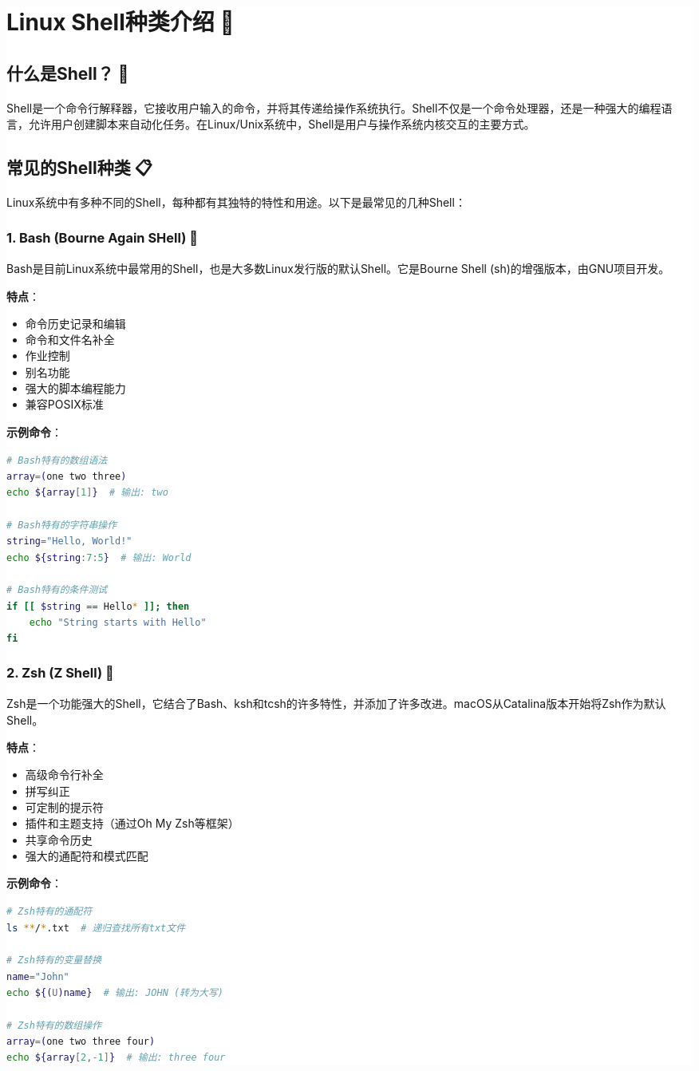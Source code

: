 # Linux Shell种类介绍 🐚

## 什么是Shell？ 🤔

Shell是一个命令行解释器，它接收用户输入的命令，并将其传递给操作系统执行。Shell不仅是一个命令处理器，还是一种强大的编程语言，允许用户创建脚本来自动化任务。在Linux/Unix系统中，Shell是用户与操作系统内核交互的主要方式。

## 常见的Shell种类 📋

Linux系统中有多种不同的Shell，每种都有其独特的特性和用途。以下是最常见的几种Shell：

### 1. Bash (Bourne Again SHell) 🌟

Bash是目前Linux系统中最常用的Shell，也是大多数Linux发行版的默认Shell。它是Bourne Shell (sh)的增强版本，由GNU项目开发。

**特点**：
- 命令历史记录和编辑
- 命令和文件名补全
- 作业控制
- 别名功能
- 强大的脚本编程能力
- 兼容POSIX标准

**示例命令**：
```bash
# Bash特有的数组语法
array=(one two three)
echo ${array[1]}  # 输出: two

# Bash特有的字符串操作
string="Hello, World!"
echo ${string:7:5}  # 输出: World

# Bash特有的条件测试
if [[ $string == Hello* ]]; then
    echo "String starts with Hello"
fi
```

### 2. Zsh (Z Shell) 🚀

Zsh是一个功能强大的Shell，它结合了Bash、ksh和tcsh的许多特性，并添加了许多改进。macOS从Catalina版本开始将Zsh作为默认Shell。

**特点**：
- 高级命令行补全
- 拼写纠正
- 可定制的提示符
- 插件和主题支持（通过Oh My Zsh等框架）
- 共享命令历史
- 强大的通配符和模式匹配

**示例命令**：
```zsh
# Zsh特有的通配符
ls **/*.txt  # 递归查找所有txt文件

# Zsh特有的变量替换
name="John"
echo ${(U)name}  # 输出: JOHN (转为大写)

# Zsh特有的数组操作
array=(one two three four)
echo ${array[2,-1]}  # 输出: three four
```
